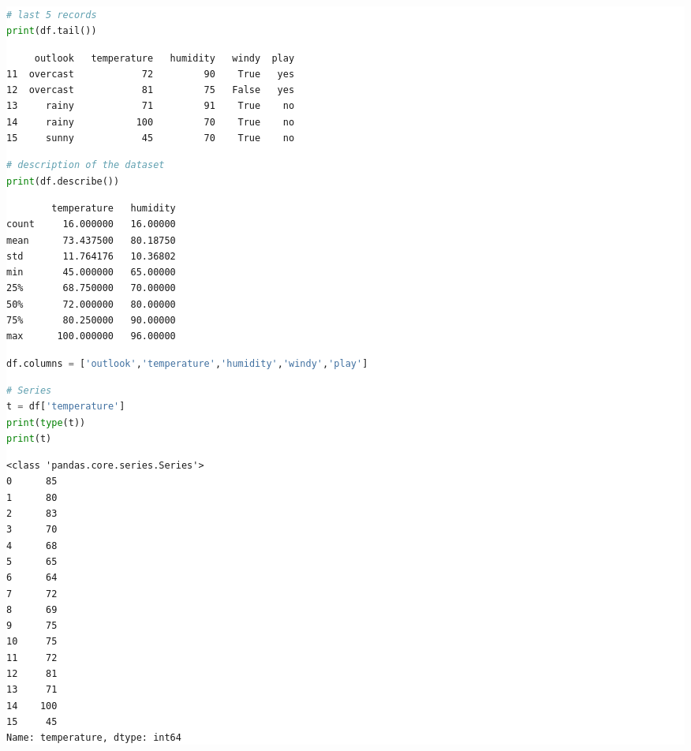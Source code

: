 

```python
# last 5 records
print(df.tail())
```

         outlook   temperature   humidity   windy  play
    11  overcast            72         90    True   yes
    12  overcast            81         75   False   yes
    13     rainy            71         91    True    no
    14     rainy           100         70    True    no
    15     sunny            45         70    True    no
    


```python
# description of the dataset
print(df.describe())
```

            temperature   humidity
    count     16.000000   16.00000
    mean      73.437500   80.18750
    std       11.764176   10.36802
    min       45.000000   65.00000
    25%       68.750000   70.00000
    50%       72.000000   80.00000
    75%       80.250000   90.00000
    max      100.000000   96.00000
    


```python
df.columns = ['outlook','temperature','humidity','windy','play']
```


```python
# Series
t = df['temperature']
print(type(t))
print(t)
```

    <class 'pandas.core.series.Series'>
    0      85
    1      80
    2      83
    3      70
    4      68
    5      65
    6      64
    7      72
    8      69
    9      75
    10     75
    11     72
    12     81
    13     71
    14    100
    15     45
    Name: temperature, dtype: int64
    